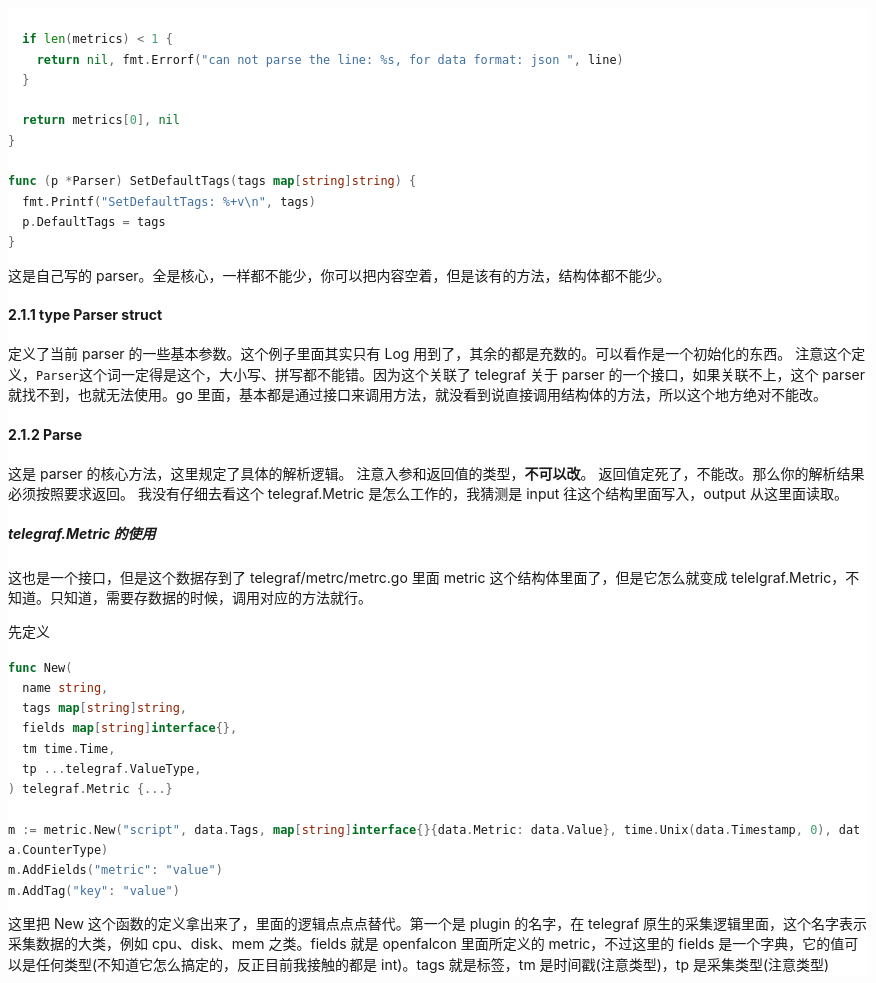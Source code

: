 ```go

  if len(metrics) < 1 {
    return nil, fmt.Errorf("can not parse the line: %s, for data format: json ", line)
  }

  return metrics[0], nil
}

func (p *Parser) SetDefaultTags(tags map[string]string) {
  fmt.Printf("SetDefaultTags: %+v\n", tags)
  p.DefaultTags = tags
}
```

这是自己写的 parser。全是核心，一样都不能少，你可以把内容空着，但是该有的方法，结构体都不能少。

#### 2.1.1 type Parser struct

定义了当前 parser 的一些基本参数。这个例子里面其实只有 Log 用到了，其余的都是充数的。可以看作是一个初始化的东西。
注意这个定义，`Parser`这个词一定得是这个，大小写、拼写都不能错。因为这个关联了 telegraf 关于 parser 的一个接口，如果关联不上，这个 parser 就找不到，也就无法使用。go 里面，基本都是通过接口来调用方法，就没看到说直接调用结构体的方法，所以这个地方绝对不能改。

#### 2.1.2 Parse

这是 parser 的核心方法，这里规定了具体的解析逻辑。
注意入参和返回值的类型，**不可以改**。
返回值定死了，不能改。那么你的解析结果必须按照要求返回。
我没有仔细去看这个 telegraf.Metric 是怎么工作的，我猜测是 input 往这个结构里面写入，output 从这里面读取。

##### telegraf.Metric 的使用

这也是一个接口，但是这个数据存到了 telegraf/metrc/metrc.go 里面 metric 这个结构体里面了，但是它怎么就变成 telelgraf.Metric，不知道。只知道，需要存数据的时候，调用对应的方法就行。

先定义

```go
func New(
  name string,
  tags map[string]string,
  fields map[string]interface{},
  tm time.Time,
  tp ...telegraf.ValueType,
) telegraf.Metric {...}

m := metric.New("script", data.Tags, map[string]interface{}{data.Metric: data.Value}, time.Unix(data.Timestamp, 0), data.CounterType)
m.AddFields("metric": "value")
m.AddTag("key": "value")
```

这里把 New 这个函数的定义拿出来了，里面的逻辑点点点替代。第一个是 plugin 的名字，在 telegraf 原生的采集逻辑里面，这个名字表示采集数据的大类，例如 cpu、disk、mem 之类。fields 就是 openfalcon 里面所定义的 metric，不过这里的 fields 是一个字典，它的值可以是任何类型(不知道它怎么搞定的，反正目前我接触的都是 int)。tags 就是标签，tm 是时间戳(注意类型)，tp 是采集类型(注意类型)

